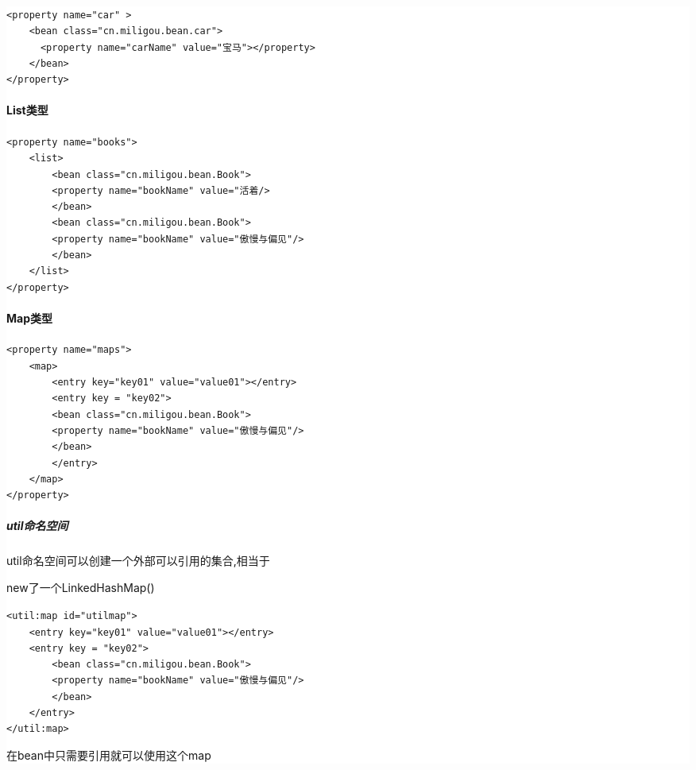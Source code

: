  ```
  <property name="car" >
      <bean class="cn.miligou.bean.car">
        <property name="carName" value="宝马"></property>
      </bean>
  </property>
  ```

#### List类型

```
<property name="books">
    <list>
        <bean class="cn.miligou.bean.Book">
        <property name="bookName" value="活着/>
        </bean>
        <bean class="cn.miligou.bean.Book">
        <property name="bookName" value="傲慢与偏见"/>
        </bean>
    </list>
</property>
```

#### Map类型

```
<property name="maps">
    <map>
        <entry key="key01" value="value01"></entry>
        <entry key = "key02">
        <bean class="cn.miligou.bean.Book">
        <property name="bookName" value="傲慢与偏见"/>
        </bean>
        </entry>
    </map>
</property>
```

##### util命名空间

util命名空间可以创建一个外部可以引用的集合,相当于

new了一个LinkedHashMap()

```
<util:map id="utilmap">
    <entry key="key01" value="value01"></entry>
    <entry key = "key02">
        <bean class="cn.miligou.bean.Book">
        <property name="bookName" value="傲慢与偏见"/>
        </bean>
    </entry>
</util:map>
```

在bean中只需要引用就可以使用这个map
